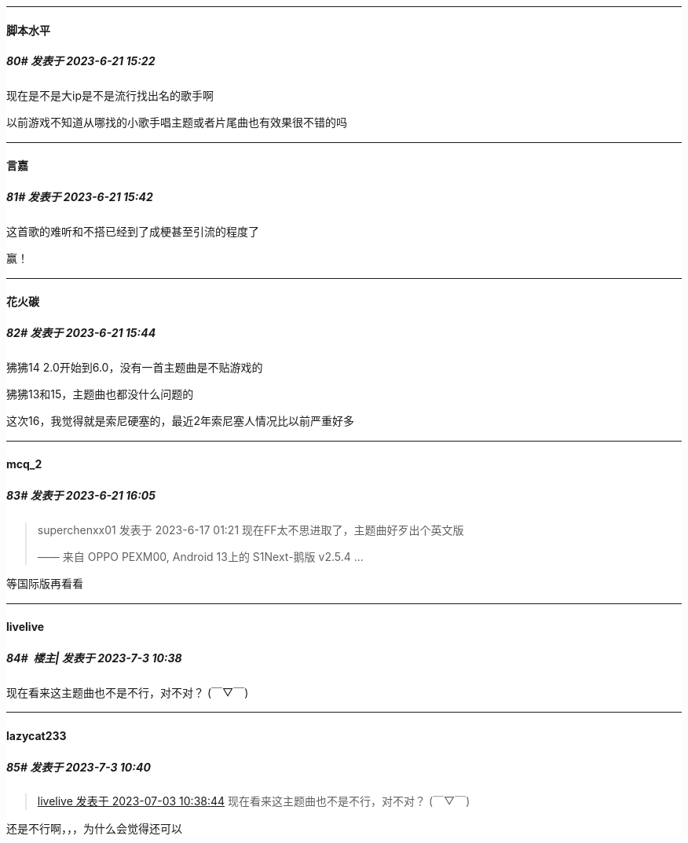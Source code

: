 
*****

####  脚本水平  
##### 80#       发表于 2023-6-21 15:22

现在是不是大ip是不是流行找出名的歌手啊

以前游戏不知道从哪找的小歌手唱主题或者片尾曲也有效果很不错的吗


*****

####  言嘉  
##### 81#       发表于 2023-6-21 15:42

这首歌的难听和不搭已经到了成梗甚至引流的程度了

赢！


*****

####  花火碳  
##### 82#       发表于 2023-6-21 15:44

狒狒14 2.0开始到6.0，没有一首主题曲是不贴游戏的

狒狒13和15，主题曲也都没什么问题的

这次16，我觉得就是索尼硬塞的，最近2年索尼塞人情况比以前严重好多


*****

####  mcq_2  
##### 83#       发表于 2023-6-21 16:05

<blockquote>superchenxx01 发表于 2023-6-17 01:21
现在FF太不思进取了，主题曲好歹出个英文版

—— 来自 OPPO PEXM00, Android 13上的 S1Next-鹅版 v2.5.4 ...</blockquote>
等国际版再看看

*****

####  livelive  
##### 84#         楼主| 发表于 2023-7-3 10:38

现在看来这主题曲也不是不行，对不对？ (￣▽￣)

*****

####  lazycat233  
##### 85#       发表于 2023-7-3 10:40

<blockquote><a href="httphttps://bbs.saraba1st.com/2b/forum.php?mod=redirect&amp;goto=findpost&amp;pid=61527244&amp;ptid=2140271" target="_blank">livelive 发表于 2023-07-03 10:38:44</a>
现在看来这主题曲也不是不行，对不对？ (￣▽￣)</blockquote>还是不行啊，，，为什么会觉得还可以
